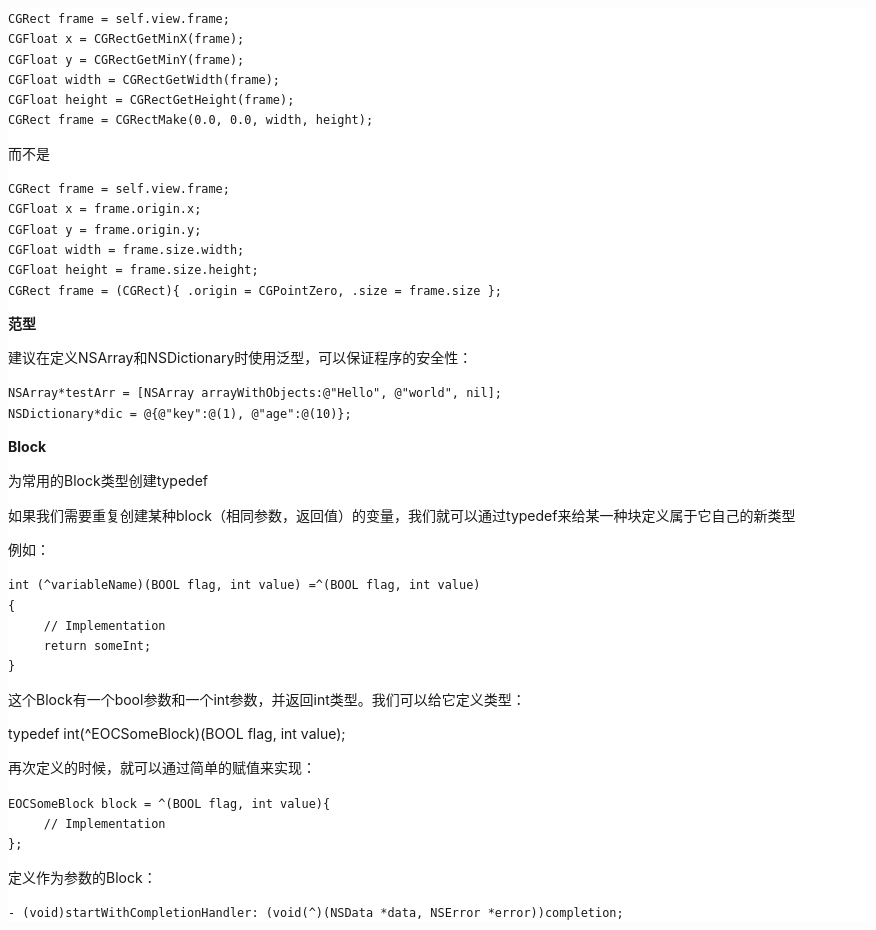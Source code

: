 ```
CGRect frame = self.view.frame; 
CGFloat x = CGRectGetMinX(frame); 
CGFloat y = CGRectGetMinY(frame); 
CGFloat width = CGRectGetWidth(frame); 
CGFloat height = CGRectGetHeight(frame); 
CGRect frame = CGRectMake(0.0, 0.0, width, height);
```

而不是

```
CGRect frame = self.view.frame;  
CGFloat x = frame.origin.x;  
CGFloat y = frame.origin.y;  
CGFloat width = frame.size.width;  
CGFloat height = frame.size.height;  
CGRect frame = (CGRect){ .origin = CGPointZero, .size = frame.size };
```

**范型**

建议在定义NSArray和NSDictionary时使用泛型，可以保证程序的安全性：

```
NSArray*testArr = [NSArray arrayWithObjects:@"Hello", @"world", nil];
NSDictionary*dic = @{@"key":@(1), @"age":@(10)};
```

**Block**

为常用的Block类型创建typedef

如果我们需要重复创建某种block（相同参数，返回值）的变量，我们就可以通过typedef来给某一种块定义属于它自己的新类型

例如：

```
int (^variableName)(BOOL flag, int value) =^(BOOL flag, int value)
{
     // Implementation
     return someInt;
}
```

这个Block有一个bool参数和一个int参数，并返回int类型。我们可以给它定义类型：

typedef int(^EOCSomeBlock)(BOOL flag, int value);

再次定义的时候，就可以通过简单的赋值来实现：

```
EOCSomeBlock block = ^(BOOL flag, int value){
     // Implementation
};
```

定义作为参数的Block：

```
- (void)startWithCompletionHandler: (void(^)(NSData *data, NSError *error))completion;
```
